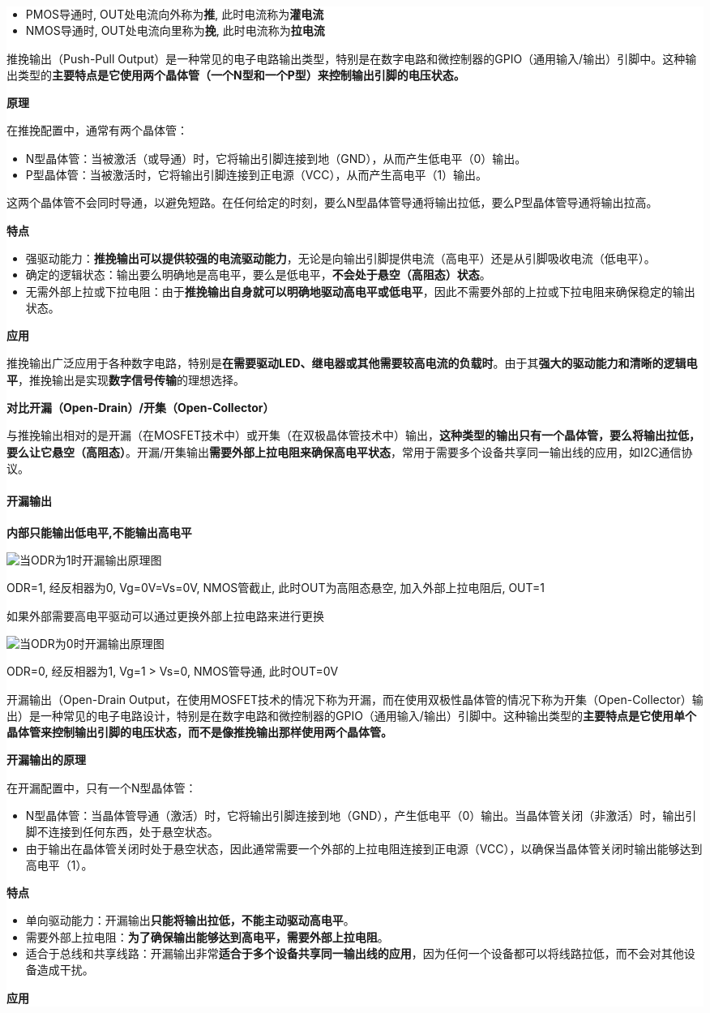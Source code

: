 - PMOS导通时, OUT处电流向外称为**推**, 此时电流称为**灌电流**
- NMOS导通时, OUT处电流向里称为**挽**, 此时电流称为**拉电流**

推挽输出（Push-Pull Output）是一种常见的电子电路输出类型，特别是在数字电路和微控制器的GPIO（通用输入/输出）引脚中。这种输出类型的**主要特点是它使用两个晶体管（一个N型和一个P型）来控制输出引脚的电压状态。**

**原理**

在推挽配置中，通常有两个晶体管：

- N型晶体管：当被激活（或导通）时，它将输出引脚连接到地（GND），从而产生低电平（0）输出。
- P型晶体管：当被激活时，它将输出引脚连接到正电源（VCC），从而产生高电平（1）输出。

这两个晶体管不会同时导通，以避免短路。在任何给定的时刻，要么N型晶体管导通将输出拉低，要么P型晶体管导通将输出拉高。

**特点**

- 强驱动能力：**推挽输出可以提供较强的电流驱动能力**，无论是向输出引脚提供电流（高电平）还是从引脚吸收电流（低电平）。
- 确定的逻辑状态：输出要么明确地是高电平，要么是低电平，**不会处于悬空（高阻态）状态**。
- 无需外部上拉或下拉电阻：由于**推挽输出自身就可以明确地驱动高电平或低电平**，因此不需要外部的上拉或下拉电阻来确保稳定的输出状态。

**应用**

推挽输出广泛应用于各种数字电路，特别是**在需要驱动LED、继电器或其他需要较高电流的负载时**。由于其**强大的驱动能力和清晰的逻辑电平**，推挽输出是实现**数字信号传输**的理想选择。

**对比开漏（Open-Drain）/开集（Open-Collector）**

与推挽输出相对的是开漏（在MOSFET技术中）或开集（在双极晶体管技术中）输出，**这种类型的输出只有一个晶体管，要么将输出拉低，要么让它悬空（高阻态）**。开漏/开集输出**需要外部上拉电阻来确保高电平状态**，常用于需要多个设备共享同一输出线的应用，如I2C通信协议。

#### 开漏输出

**内部只能输出低电平,不能输出高电平**

![当ODR为1时开漏输出原理图](https://raw.githubusercontent.com/See-YouL/MarkdownPhotos/main/%E6%88%AA%E5%B1%8F2023-12-28%2015.23.18.png)

ODR=1, 经反相器为0, Vg=0V=Vs=0V, NMOS管截止, 此时OUT为高阻态悬空, 加入外部上拉电阻后, OUT=1

如果外部需要高电平驱动可以通过更换外部上拉电路来进行更换

![当ODR为0时开漏输出原理图](https://raw.githubusercontent.com/See-YouL/MarkdownPhotos/main/%E6%88%AA%E5%B1%8F2023-12-28%2016.06.58.png)

ODR=0, 经反相器为1, Vg=1 > Vs=0, NMOS管导通, 此时OUT=0V

开漏输出（Open-Drain Output，在使用MOSFET技术的情况下称为开漏，而在使用双极性晶体管的情况下称为开集（Open-Collector）输出）是一种常见的电子电路设计，特别是在数字电路和微控制器的GPIO（通用输入/输出）引脚中。这种输出类型的**主要特点是它使用单个晶体管来控制输出引脚的电压状态，而不是像推挽输出那样使用两个晶体管。**

**开漏输出的原理**

在开漏配置中，只有一个N型晶体管：

- N型晶体管：当晶体管导通（激活）时，它将输出引脚连接到地（GND），产生低电平（0）输出。当晶体管关闭（非激活）时，输出引脚不连接到任何东西，处于悬空状态。
- 由于输出在晶体管关闭时处于悬空状态，因此通常需要一个外部的上拉电阻连接到正电源（VCC），以确保当晶体管关闭时输出能够达到高电平（1）。

**特点**

- 单向驱动能力：开漏输出**只能将输出拉低，不能主动驱动高电平**。
- 需要外部上拉电阻：**为了确保输出能够达到高电平，需要外部上拉电阻**。
- 适合于总线和共享线路：开漏输出非常**适合于多个设备共享同一输出线的应用**，因为任何一个设备都可以将线路拉低，而不会对其他设备造成干扰。

**应用**
